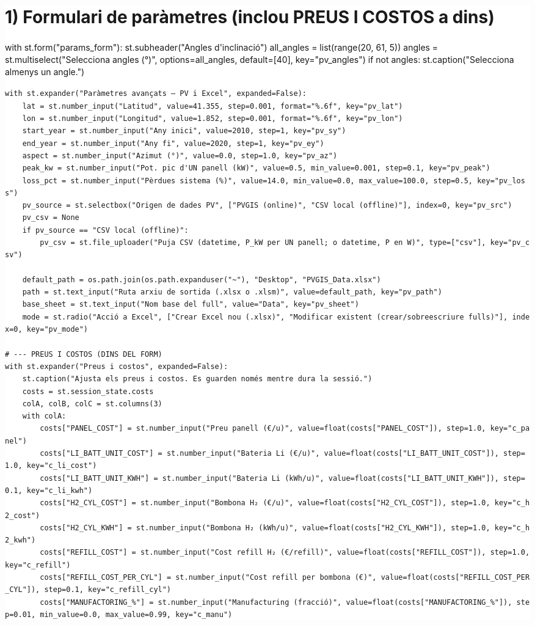 # 1) Formulari de paràmetres (inclou PREUS I COSTOS a dins)
with st.form("params_form"):
    st.subheader("Angles d'inclinació")
    all_angles = list(range(20, 61, 5))
    angles = st.multiselect("Selecciona angles (°)", options=all_angles, default=[40], key="pv_angles")
    if not angles:
        st.caption("Selecciona almenys un angle.")

    with st.expander("Paràmetres avançats — PV i Excel", expanded=False):
        lat = st.number_input("Latitud", value=41.355, step=0.001, format="%.6f", key="pv_lat")
        lon = st.number_input("Longitud", value=1.852, step=0.001, format="%.6f", key="pv_lon")
        start_year = st.number_input("Any inici", value=2010, step=1, key="pv_sy")
        end_year = st.number_input("Any fi", value=2020, step=1, key="pv_ey")
        aspect = st.number_input("Azimut (°)", value=0.0, step=1.0, key="pv_az")
        peak_kw = st.number_input("Pot. pic d'UN panell (kW)", value=0.5, min_value=0.001, step=0.1, key="pv_peak")
        loss_pct = st.number_input("Pèrdues sistema (%)", value=14.0, min_value=0.0, max_value=100.0, step=0.5, key="pv_loss")
        pv_source = st.selectbox("Origen de dades PV", ["PVGIS (online)", "CSV local (offline)"], index=0, key="pv_src")
        pv_csv = None
        if pv_source == "CSV local (offline)":
            pv_csv = st.file_uploader("Puja CSV (datetime, P_kW per UN panell; o datetime, P en W)", type=["csv"], key="pv_csv")

        default_path = os.path.join(os.path.expanduser("~"), "Desktop", "PVGIS_Data.xlsx")
        path = st.text_input("Ruta arxiu de sortida (.xlsx o .xlsm)", value=default_path, key="pv_path")
        base_sheet = st.text_input("Nom base del full", value="Data", key="pv_sheet")
        mode = st.radio("Acció a Excel", ["Crear Excel nou (.xlsx)", "Modificar existent (crear/sobreescriure fulls)"], index=0, key="pv_mode")

    # --- PREUS I COSTOS (DINS DEL FORM)
    with st.expander("Preus i costos", expanded=False):
        st.caption("Ajusta els preus i costos. Es guarden només mentre dura la sessió.")
        costs = st.session_state.costs
        colA, colB, colC = st.columns(3)
        with colA:
            costs["PANEL_COST"] = st.number_input("Preu panell (€/u)", value=float(costs["PANEL_COST"]), step=1.0, key="c_panel")
            costs["LI_BATT_UNIT_COST"] = st.number_input("Bateria Li (€/u)", value=float(costs["LI_BATT_UNIT_COST"]), step=1.0, key="c_li_cost")
            costs["LI_BATT_UNIT_KWH"] = st.number_input("Bateria Li (kWh/u)", value=float(costs["LI_BATT_UNIT_KWH"]), step=0.1, key="c_li_kwh")
            costs["H2_CYL_COST"] = st.number_input("Bombona H₂ (€/u)", value=float(costs["H2_CYL_COST"]), step=1.0, key="c_h2_cost")
            costs["H2_CYL_KWH"] = st.number_input("Bombona H₂ (kWh/u)", value=float(costs["H2_CYL_KWH"]), step=1.0, key="c_h2_kwh")
            costs["REFILL_COST"] = st.number_input("Cost refill H₂ (€/refill)", value=float(costs["REFILL_COST"]), step=1.0, key="c_refill")
            costs["REFILL_COST_PER_CYL"] = st.number_input("Cost refill per bombona (€)", value=float(costs["REFILL_COST_PER_CYL"]), step=0.1, key="c_refill_cyl")
            costs["MANUFACTORING_%"] = st.number_input("Manufacturing (fracció)", value=float(costs["MANUFACTORING_%"]), step=0.01, min_value=0.0, max_value=0.99, key="c_manu")
